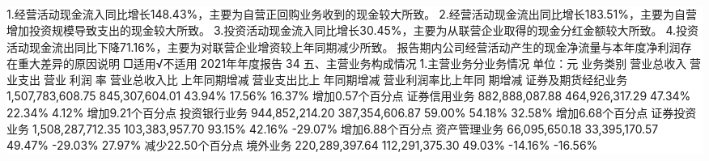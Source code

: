 1.经营活动现金流入同比增长148.43%，主要为自营正回购业务收到的现金较大所致。
2.经营活动现金流出同比增长183.51%，主要为自营增加投资规模导致支出的现金较大所致。
3.投资活动现金流入同比增长30.45%，主要为从联营企业取得的现金分红金额较大所致。
4.投资活动现金流出同比下降71.16%，主要为对联营企业增资较上年同期减少所致。
报告期内公司经营活动产生的现金净流量与本年度净利润存在重大差异的原因说明
□适用√不适用
2021年年度报告
34
五、主营业务构成情况
1.主营业务分业务情况
单位：元
业务类别
营业总收入
营业支出
营业
利润
率
营业总收入比
上年同期增减
营业支出比上
年同期增减
营业利润率比上年同
期增减
证券及期货经纪业务
1,507,783,608.75
845,307,604.01
43.94%
17.56%
16.37%
增加0.57个百分点
证券信用业务
882,888,087.88
464,926,317.29
47.34%
22.34%
4.12%
增加9.21个百分点
投资银行业务
944,852,214.20
387,354,606.87
59.00%
54.18%
32.58%
增加6.68个百分点
证券投资业务
1,508,287,712.35
103,383,957.70
93.15%
42.16%
-29.07%
增加6.88个百分点
资产管理业务
66,095,650.18
33,395,170.57
49.47%
-29.03%
27.97%
减少22.50个百分点
境外业务
220,289,397.64
112,291,375.30
49.03%
-14.16%
-16.56%